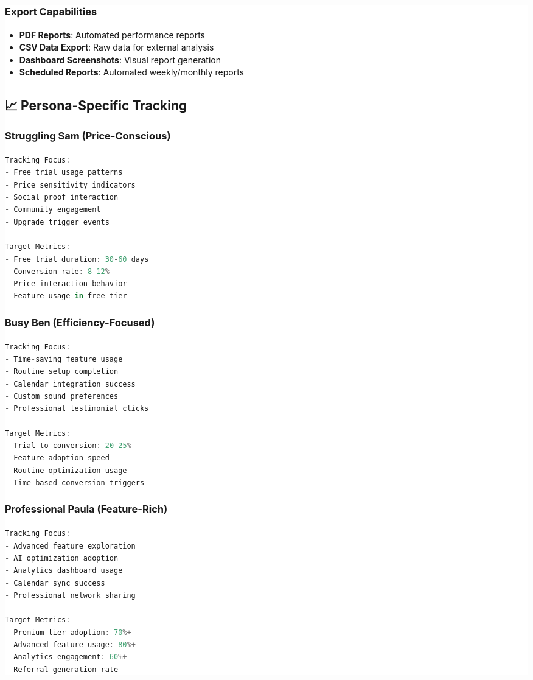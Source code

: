 ### Export Capabilities

- **PDF Reports**: Automated performance reports
- **CSV Data Export**: Raw data for external analysis
- **Dashboard Screenshots**: Visual report generation
- **Scheduled Reports**: Automated weekly/monthly reports

## 📈 Persona-Specific Tracking

### Struggling Sam (Price-Conscious)

```typescript
Tracking Focus:
- Free trial usage patterns
- Price sensitivity indicators
- Social proof interaction
- Community engagement
- Upgrade trigger events

Target Metrics:
- Free trial duration: 30-60 days
- Conversion rate: 8-12%
- Price interaction behavior
- Feature usage in free tier
```

### Busy Ben (Efficiency-Focused)

```typescript
Tracking Focus:
- Time-saving feature usage
- Routine setup completion
- Calendar integration success
- Custom sound preferences
- Professional testimonial clicks

Target Metrics:
- Trial-to-conversion: 20-25%
- Feature adoption speed
- Routine optimization usage
- Time-based conversion triggers
```

### Professional Paula (Feature-Rich)

```typescript
Tracking Focus:
- Advanced feature exploration
- AI optimization adoption
- Analytics dashboard usage
- Calendar sync success
- Professional network sharing

Target Metrics:
- Premium tier adoption: 70%+
- Advanced feature usage: 80%+
- Analytics engagement: 60%+
- Referral generation rate
```
